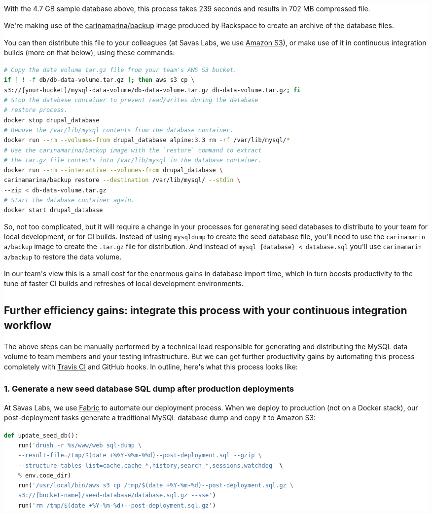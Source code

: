 With the 4.7 GB sample database above, this process takes 239 seconds and results in 702 MB compressed file.

We're making use of the [carinamarina/backup](https://getcarina.com/docs/tutorials/backup-restore-data/) image produced by Rackspace to create an archive of the database files.

You can then distribute this file to your colleagues (at Savas Labs, we use [Amazon S3](https://aws.amazon.com/s3/)), or make use of it in continuous integration builds (more on that below), using these commands:

``` bash
# Copy the data volume tar.gz file from your team's AWS S3 bucket.
if [ ! -f db/db-data-volume.tar.gz ]; then aws s3 cp \
s3://{your-bucket}/mysql-data-volume/db-data-volume.tar.gz db-data-volume.tar.gz; fi
# Stop the database container to prevent read/writes during the database
# restore process.
docker stop drupal_database
# Remove the /var/lib/mysql contents from the database container.
docker run --rm --volumes-from drupal_database alpine:3.3 rm -rf /var/lib/mysql/*
# Use the carinamarina/backup image with the `restore` command to extract
# the tar.gz file contents into /var/lib/mysql in the database container.
docker run --rm --interactive --volumes-from drupal_database \
carinamarina/backup restore --destination /var/lib/mysql/ --stdin \
--zip < db-data-volume.tar.gz
# Start the database container again.
docker start drupal_database
```

So, not too complicated, but it will require a change in your processes for generating seed databases to distribute to your team for local development, or for CI builds. Instead of using `mysqldump` to create the seed database file, you'll need to use the `carinamarina/backup` image to create the `.tar.gz` file for distribution. And instead of `mysql {database} < database.sql` you'll use `carinamarina/backup` to restore the data volume.

In our team's view this is a small cost for the enormous gains in database import time, which in turn boosts productivity to the tune of faster CI builds and refreshes of local development environments.

## Further efficiency gains: integrate this process with your continuous integration workflow

The above steps can be manually performed by a technical lead responsible for generating and distributing the MySQL data volume to team members and your testing infrastructure. But we can get further productivity gains by automating this process completely with [Travis CI](https://www.travis-ci.com) and GitHub hooks. In outline, here's what this process looks like:

### 1. Generate a new seed database SQL dump after production deployments

At Savas Labs, we use [Fabric](http://www.fabfile.org) to automate our deployment process. When we deploy to production (not on a Docker stack), our post-deployment tasks generate a traditional MySQL database dump and copy it to Amazon S3:

``` python
def update_seed_db():
    run('drush -r %s/www/web sql-dump \
    --result-file=/tmp/$(date +%%Y-%%m-%%d)--post-deployment.sql --gzip \
    --structure-tables-list=cache,cache_*,history,search_*,sessions,watchdog' \
    % env.code_dir)
    run('/usr/local/bin/aws s3 cp /tmp/$(date +%Y-%m-%d)--post-deployment.sql.gz \
    s3://{bucket-name}/seed-database/database.sql.gz --sse')
    run('rm /tmp/$(date +%Y-%m-%d)--post-deployment.sql.gz')
```


[^1]: It's worth noting that there are [cool projects out there](https://github.com/juampynr/syncdb) for doing parallel imports of a SQL dump file which improve the import experience.
[^2]: Hat tip to Tim Stallmann for taking a proof of concept and incorporating it into a [real-world project](/results/case-studies/hptn/), from which many of the code samples here are drawn.